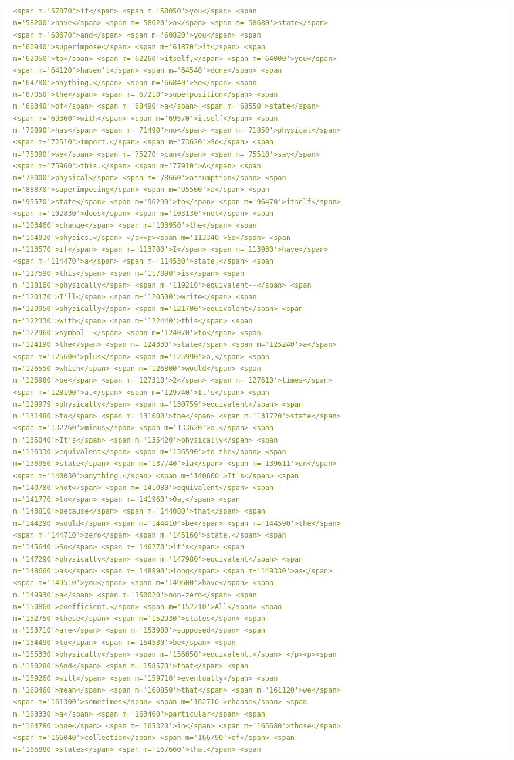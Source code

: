 ```yaml
  <span m='57870'>if</span> <span m='58050'>you</span> <span
  m='58200'>have</span> <span m='58620'>a</span> <span m='58680'>state</span>
  <span m='60670'>and</span> <span m='60820'>you</span> <span
  m='60940'>superimpose</span> <span m='61870'>it</span> <span
  m='62050'>to</span> <span m='62260'>itself,</span> <span m='64000'>you</span>
  <span m='64120'>haven't</span> <span m='64540'>done</span> <span
  m='64780'>anything.</span> <span m='66840'>So</span> <span
  m='67050'>the</span> <span m='67210'>superposition</span> <span
  m='68340'>of</span> <span m='68490'>a</span> <span m='68550'>state</span>
  <span m='69360'>with</span> <span m='69570'>itself</span> <span
  m='70890'>has</span> <span m='71490'>no</span> <span m='71850'>physical</span>
  <span m='72510'>import.</span> <span m='73620'>So</span> <span
  m='75090'>we</span> <span m='75270'>can</span> <span m='75510'>say</span>
  <span m='75960'>this.</span> <span m='77910'>A</span> <span
  m='78000'>physical</span> <span m='78660'>assumption</span> <span
  m='88870'>superimposing</span> <span m='95500'>a</span> <span
  m='95570'>state</span> <span m='96290'>to</span> <span m='96470'>itself</span>
  <span m='102830'>does</span> <span m='103130'>not</span> <span
  m='103460'>change</span> <span m='103950'>the</span> <span
  m='104030'>physics.</span> </p><p><span m='113340'>So</span> <span
  m='113570'>if</span> <span m='113780'>I</span> <span m='113930'>have</span>
  <span m='114470'>a</span> <span m='114530'>state,</span> <span
  m='117590'>this</span> <span m='117890'>is</span> <span
  m='118160'>physically</span> <span m='119210'>equivalent--</span> <span
  m='120170'>I'll</span> <span m='120500'>write</span> <span
  m='120950'>physically</span> <span m='121700'>equivalent</span> <span
  m='122330'>with</span> <span m='122440'>this</span> <span
  m='122960'>symbol--</span> <span m='124070'>to</span> <span
  m='124190'>the</span> <span m='124330'>state</span> <span m='125240'>a</span>
  <span m='125600'>plus</span> <span m='125990'>a,</span> <span
  m='126550'>which</span> <span m='126800'>would</span> <span
  m='126980'>be</span> <span m='127310'>2</span> <span m='127610'>times</span>
  <span m='128190'>a.</span> <span m='129740'>It's</span> <span
  m='129979'>physically</span> <span m='130759'>equivalent</span> <span
  m='131480'>to</span> <span m='131600'>the</span> <span m='131720'>state</span>
  <span m='132260'>minus</span> <span m='133620'>a.</span> <span
  m='135040'>It's</span> <span m='135420'>physically</span> <span
  m='136330'>equivalent</span> <span m='136590'>to the</span> <span
  m='136950'>state</span> <span m='137740'>ia</span> <span m='139611'>on</span>
  <span m='140030'>anything.</span> <span m='140600'>It's</span> <span
  m='140780'>not</span> <span m='141080'>equivalent</span> <span
  m='141770'>to</span> <span m='141960'>0a,</span> <span
  m='143810'>because</span> <span m='144080'>that</span> <span
  m='144290'>would</span> <span m='144410'>be</span> <span m='144590'>the</span>
  <span m='144710'>zero</span> <span m='145160'>state.</span> <span
  m='145640'>So</span> <span m='146270'>it's</span> <span
  m='147290'>physically</span> <span m='147980'>equivalent</span> <span
  m='148660'>as</span> <span m='148890'>long</span> <span m='149330'>as</span>
  <span m='149510'>you</span> <span m='149600'>have</span> <span
  m='149930'>a</span> <span m='150020'>non-zero</span> <span
  m='150860'>coefficient.</span> <span m='152210'>All</span> <span
  m='152750'>these</span> <span m='152930'>states</span> <span
  m='153710'>are</span> <span m='153980'>supposed</span> <span
  m='154490'>to</span> <span m='154580'>be</span> <span
  m='155330'>physically</span> <span m='156050'>equivalent.</span> </p><p><span
  m='158280'>And</span> <span m='158570'>that</span> <span
  m='159260'>will</span> <span m='159710'>eventually</span> <span
  m='160460'>mean</span> <span m='160850'>that</span> <span m='161120'>we</span>
  <span m='161300'>sometimes</span> <span m='162710'>choose</span> <span
  m='163330'>a</span> <span m='163460'>particular</span> <span
  m='164780'>one</span> <span m='165320'>in</span> <span m='165680'>those</span>
  <span m='166040'>collection</span> <span m='166790'>of</span> <span
  m='166880'>states</span> <span m='167660'>that</span> <span
```